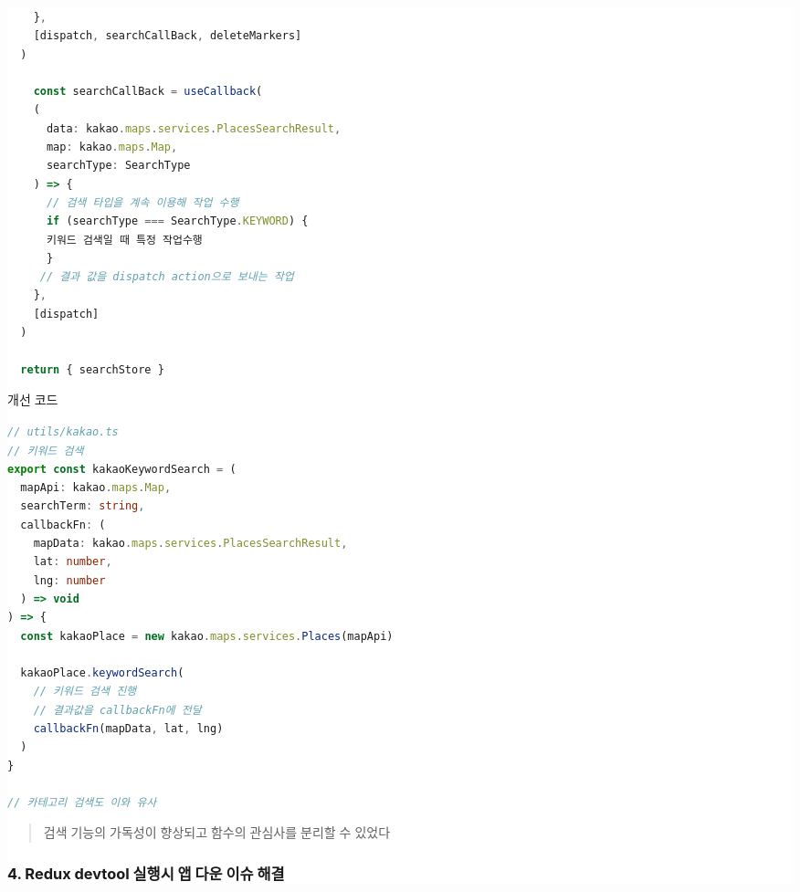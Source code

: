 ```ts
    },
    [dispatch, searchCallBack, deleteMarkers]
  )

    const searchCallBack = useCallback(
    (
      data: kakao.maps.services.PlacesSearchResult,
      map: kakao.maps.Map,
      searchType: SearchType
    ) => {
      // 검색 타입을 계속 이용해 작업 수행
      if (searchType === SearchType.KEYWORD) {
      키워드 검색일 때 특정 작업수행
      }
     // 결과 값을 dispatch action으로 보내는 작업
    },
    [dispatch]
  )

  return { searchStore }
```

개선 코드

```ts
// utils/kakao.ts
// 키워드 검색
export const kakaoKeywordSearch = (
  mapApi: kakao.maps.Map,
  searchTerm: string,
  callbackFn: (
    mapData: kakao.maps.services.PlacesSearchResult,
    lat: number,
    lng: number
  ) => void
) => {
  const kakaoPlace = new kakao.maps.services.Places(mapApi)

  kakaoPlace.keywordSearch(
    // 키워드 검색 진행
    // 결과값을 callbackFn에 전달
    callbackFn(mapData, lat, lng)
  )
}

// 카테고리 검색도 이와 유사
```

> 검색 기능의 가독성이 향상되고 함수의 관심사를 분리할 수 있었다

### 4. Redux devtool 실행시 앱 다운 이슈 해결
